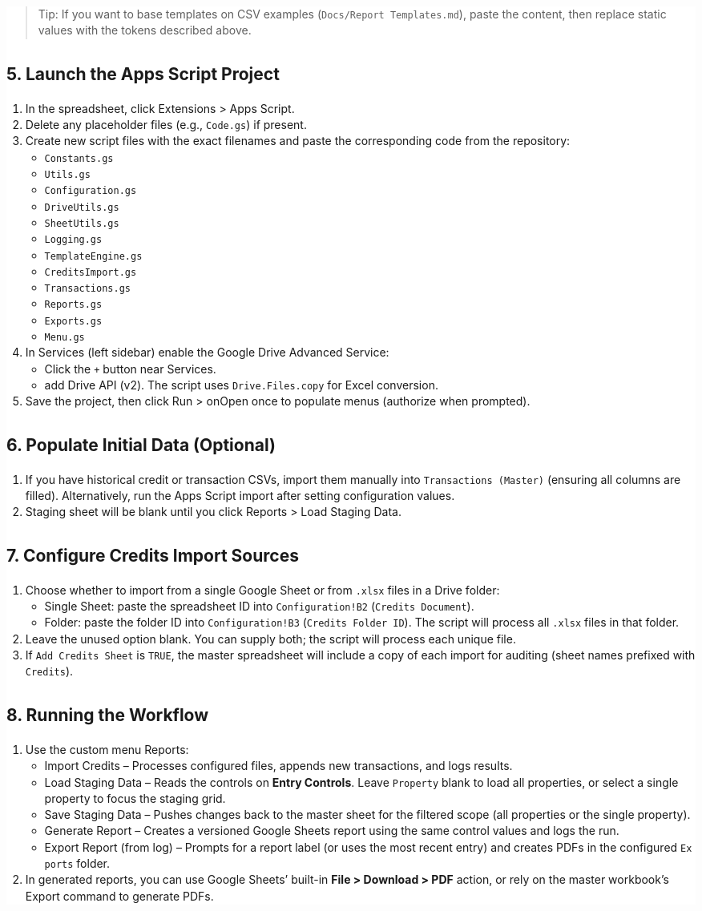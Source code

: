 > Tip: If you want to base templates on CSV examples (`Docs/Report Templates.md`), paste the content, then replace static values with the tokens described above.

## 5. Launch the Apps Script Project

1. In the spreadsheet, click Extensions > Apps Script.
2. Delete any placeholder files (e.g., `Code.gs`) if present.
3. Create new script files with the exact filenames and paste the corresponding code from the repository:
    - `Constants.gs`
    - `Utils.gs`
    - `Configuration.gs`
    - `DriveUtils.gs`
    - `SheetUtils.gs`
    - `Logging.gs`
    - `TemplateEngine.gs`
    - `CreditsImport.gs`
    - `Transactions.gs`
    - `Reports.gs`
    - `Exports.gs`
    - `Menu.gs`
4. In Services (left sidebar) enable the Google Drive Advanced Service:
    - Click the `+` button near Services.
    - add Drive API (v2). The script uses `Drive.Files.copy` for Excel conversion.
5. Save the project, then click Run > onOpen once to populate menus (authorize when prompted).

## 6. Populate Initial Data (Optional)

1. If you have historical credit or transaction CSVs, import them manually into `Transactions (Master)` (ensuring all columns are filled). Alternatively, run the Apps Script import after setting configuration values.
2. Staging sheet will be blank until you click Reports > Load Staging Data.

## 7. Configure Credits Import Sources

1. Choose whether to import from a single Google Sheet or from `.xlsx` files in a Drive folder:
    - Single Sheet: paste the spreadsheet ID into `Configuration!B2` (`Credits Document`).
    - Folder: paste the folder ID into `Configuration!B3` (`Credits Folder ID`). The script will process all `.xlsx` files in that folder.
2. Leave the unused option blank. You can supply both; the script will process each unique file.
3. If `Add Credits Sheet` is `TRUE`, the master spreadsheet will include a copy of each import for auditing (sheet names prefixed with `Credits`).

## 8. Running the Workflow

1. Use the custom menu Reports:
    - Import Credits – Processes configured files, appends new transactions, and logs results.
    - Load Staging Data – Reads the controls on **Entry Controls**. Leave `Property` blank to load all properties, or select a single property to focus the staging grid.
    - Save Staging Data – Pushes changes back to the master sheet for the filtered scope (all properties or the single property).
    - Generate Report – Creates a versioned Google Sheets report using the same control values and logs the run.
    - Export Report (from log) – Prompts for a report label (or uses the most recent entry) and creates PDFs in the configured `Exports` folder.
2. In generated reports, you can use Google Sheets’ built-in **File > Download > PDF** action, or rely on the master workbook’s Export command to generate PDFs.
